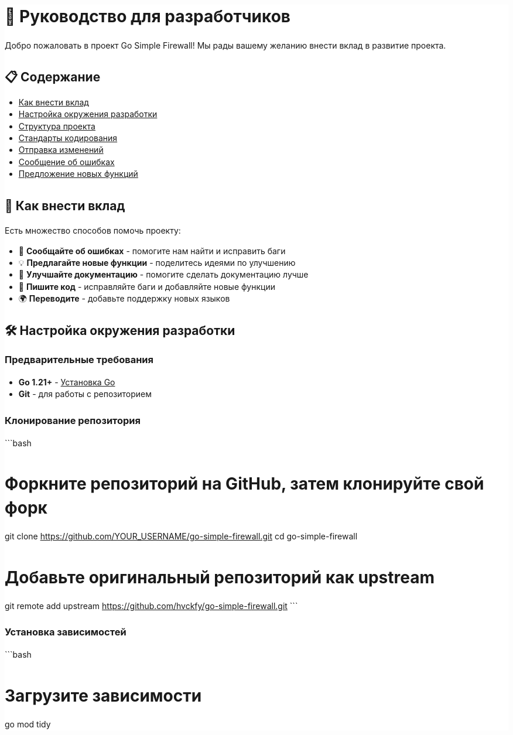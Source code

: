 # 🤝 Руководство для разработчиков

Добро пожаловать в проект Go Simple Firewall! Мы рады вашему желанию внести вклад в развитие проекта.

## 📋 Содержание

- [Как внести вклад](#как-внести-вклад)
- [Настройка окружения разработки](#настройка-окружения-разработки)
- [Структура проекта](#структура-проекта)
- [Стандарты кодирования](#стандарты-кодирования)
- [Отправка изменений](#отправка-изменений)
- [Сообщение об ошибках](#сообщение-об-ошибках)
- [Предложение новых функций](#предложение-новых-функций)

## 🚀 Как внести вклад

Есть множество способов помочь проекту:

- 🐛 **Сообщайте об ошибках** - помогите нам найти и исправить баги
- 💡 **Предлагайте новые функции** - поделитесь идеями по улучшению
- 📝 **Улучшайте документацию** - помогите сделать документацию лучше
- 🔧 **Пишите код** - исправляйте баги и добавляйте новые функции
- 🌍 **Переводите** - добавьте поддержку новых языков

## 🛠️ Настройка окружения разработки

### Предварительные требования

- **Go 1.21+** - [Установка Go](https://golang.org/doc/install)
- **Git** - для работы с репозиторием

### Клонирование репозитория

\`\`\`bash
# Форкните репозиторий на GitHub, затем клонируйте свой форк
git clone https://github.com/YOUR_USERNAME/go-simple-firewall.git
cd go-simple-firewall

# Добавьте оригинальный репозиторий как upstream
git remote add upstream https://github.com/hvckfy/go-simple-firewall.git
\`\`\`

### Установка зависимостей

\`\`\`bash
# Загрузите зависимости
go mod tidy
